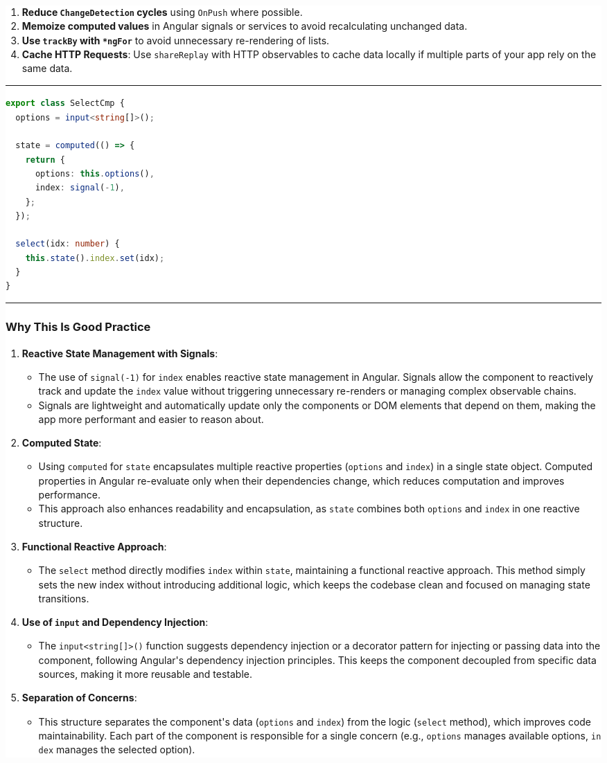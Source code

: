 1. **Reduce `ChangeDetection` cycles** using `OnPush` where possible.
2. **Memoize computed values** in Angular signals or services to avoid recalculating unchanged data.
3. **Use `trackBy` with `*ngFor`** to avoid unnecessary re-rendering of lists.
4. **Cache HTTP Requests**: Use `shareReplay` with HTTP observables to cache data locally if multiple parts of your app rely on the same data.

---
```typescript
export class SelectCmp {
  options = input<string[]>();

  state = computed(() => {
    return {
      options: this.options(),
      index: signal(-1),
    };
  });

  select(idx: number) {
    this.state().index.set(idx);
  }
}
```

---

### Why This Is Good Practice

1. **Reactive State Management with Signals**:
   - The use of `signal(-1)` for `index` enables reactive state management in Angular. Signals allow the component to reactively track and update the `index` value without triggering unnecessary re-renders or managing complex observable chains.
   - Signals are lightweight and automatically update only the components or DOM elements that depend on them, making the app more performant and easier to reason about.

2. **Computed State**:
   - Using `computed` for `state` encapsulates multiple reactive properties (`options` and `index`) in a single state object. Computed properties in Angular re-evaluate only when their dependencies change, which reduces computation and improves performance.
   - This approach also enhances readability and encapsulation, as `state` combines both `options` and `index` in one reactive structure.

3. **Functional Reactive Approach**:
   - The `select` method directly modifies `index` within `state`, maintaining a functional reactive approach. This method simply sets the new index without introducing additional logic, which keeps the codebase clean and focused on managing state transitions.

4. **Use of `input` and Dependency Injection**:
   - The `input<string[]>()` function suggests dependency injection or a decorator pattern for injecting or passing data into the component, following Angular's dependency injection principles. This keeps the component decoupled from specific data sources, making it more reusable and testable.

5. **Separation of Concerns**:
   - This structure separates the component's data (`options` and `index`) from the logic (`select` method), which improves code maintainability. Each part of the component is responsible for a single concern (e.g., `options` manages available options, `index` manages the selected option).
